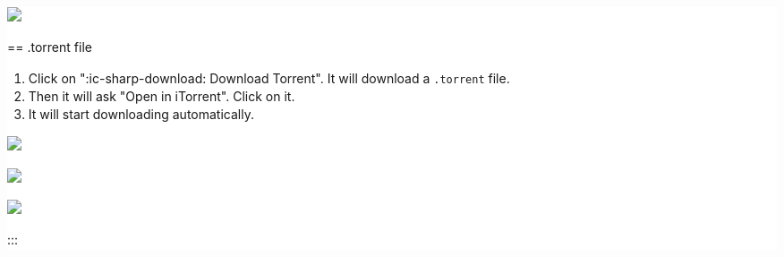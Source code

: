 ![](/torrenting/ipad3.jpg)

== .torrent file

1. Click on ":ic-sharp-download: Download Torrent". It will download a `.torrent` file.
2. Then it will ask "Open in iTorrent". Click on it.
3. It will start downloading automatically.

![](/torrenting/ipad1.jpg)

![](/torrenting/ipad4.jpg)

![](/torrenting/ipad3.jpg)

:::